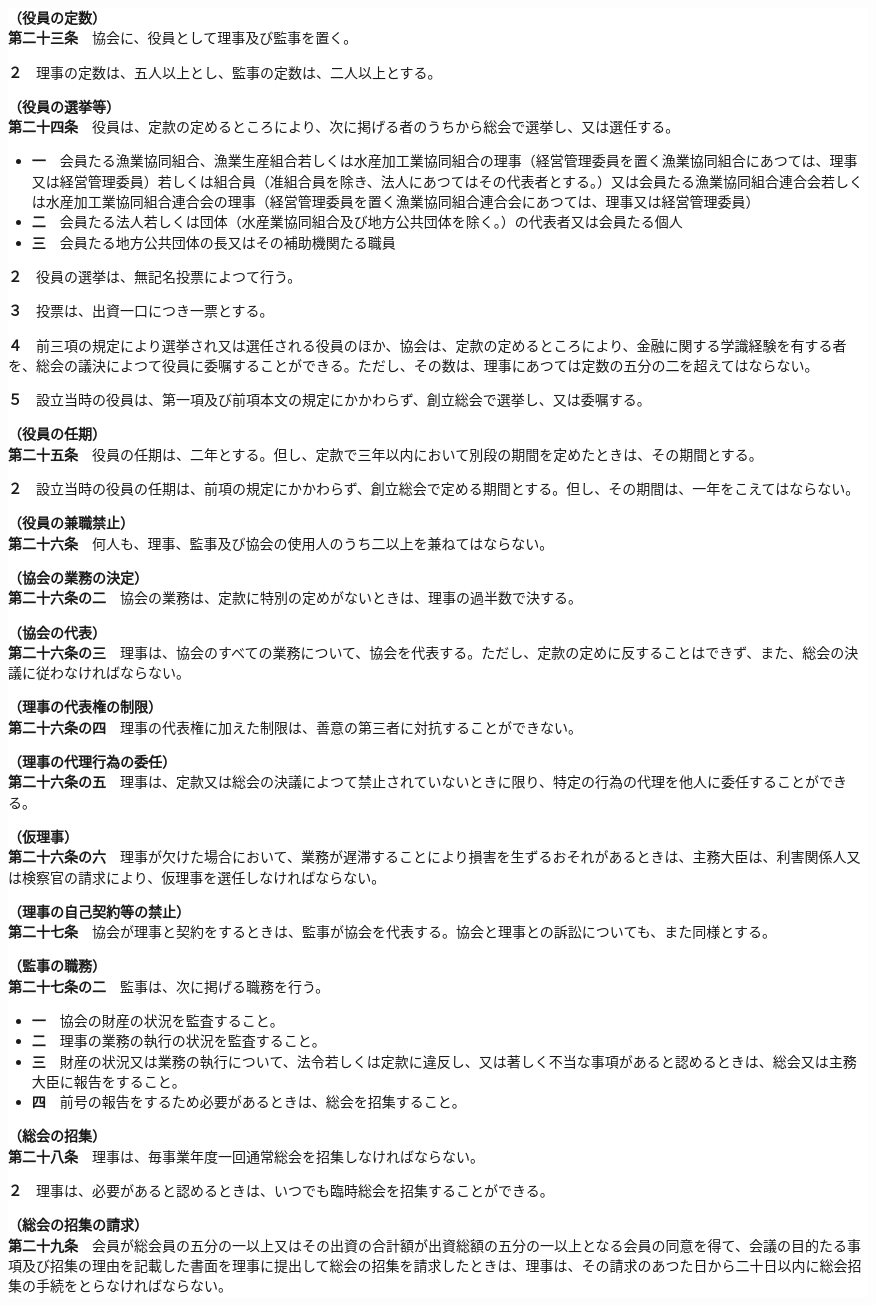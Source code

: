 **（役員の定数）**  
**第二十三条**　協会に、役員として理事及び監事を置く。  
  
**２**　理事の定数は、五人以上とし、監事の定数は、二人以上とする。  
  
**（役員の選挙等）**  
**第二十四条**　役員は、定款の定めるところにより、次に掲げる者のうちから総会で選挙し、又は選任する。  
* **一**　会員たる漁業協同組合、漁業生産組合若しくは水産加工業協同組合の理事（経営管理委員を置く漁業協同組合にあつては、理事又は経営管理委員）若しくは組合員（准組合員を除き、法人にあつてはその代表者とする。）又は会員たる漁業協同組合連合会若しくは水産加工業協同組合連合会の理事（経営管理委員を置く漁業協同組合連合会にあつては、理事又は経営管理委員）  
* **二**　会員たる法人若しくは団体（水産業協同組合及び地方公共団体を除く。）の代表者又は会員たる個人  
* **三**　会員たる地方公共団体の長又はその補助機関たる職員  
  
**２**　役員の選挙は、無記名投票によつて行う。  
  
**３**　投票は、出資一口につき一票とする。  
  
**４**　前三項の規定により選挙され又は選任される役員のほか、協会は、定款の定めるところにより、金融に関する学識経験を有する者を、総会の議決によつて役員に委嘱することができる。ただし、その数は、理事にあつては定数の五分の二を超えてはならない。  
  
**５**　設立当時の役員は、第一項及び前項本文の規定にかかわらず、創立総会で選挙し、又は委嘱する。  
  
**（役員の任期）**  
**第二十五条**　役員の任期は、二年とする。但し、定款で三年以内において別段の期間を定めたときは、その期間とする。  
  
**２**　設立当時の役員の任期は、前項の規定にかかわらず、創立総会で定める期間とする。但し、その期間は、一年をこえてはならない。  
  
**（役員の兼職禁止）**  
**第二十六条**　何人も、理事、監事及び協会の使用人のうち二以上を兼ねてはならない。  
  
**（協会の業務の決定）**  
**第二十六条の二**　協会の業務は、定款に特別の定めがないときは、理事の過半数で決する。  
  
**（協会の代表）**  
**第二十六条の三**　理事は、協会のすべての業務について、協会を代表する。ただし、定款の定めに反することはできず、また、総会の決議に従わなければならない。  
  
**（理事の代表権の制限）**  
**第二十六条の四**　理事の代表権に加えた制限は、善意の第三者に対抗することができない。  
  
**（理事の代理行為の委任）**  
**第二十六条の五**　理事は、定款又は総会の決議によつて禁止されていないときに限り、特定の行為の代理を他人に委任することができる。  
  
**（仮理事）**  
**第二十六条の六**　理事が欠けた場合において、業務が遅滞することにより損害を生ずるおそれがあるときは、主務大臣は、利害関係人又は検察官の請求により、仮理事を選任しなければならない。  
  
**（理事の自己契約等の禁止）**  
**第二十七条**　協会が理事と契約をするときは、監事が協会を代表する。協会と理事との訴訟についても、また同様とする。  
  
**（監事の職務）**  
**第二十七条の二**　監事は、次に掲げる職務を行う。  
* **一**　協会の財産の状況を監査すること。  
* **二**　理事の業務の執行の状況を監査すること。  
* **三**　財産の状況又は業務の執行について、法令若しくは定款に違反し、又は著しく不当な事項があると認めるときは、総会又は主務大臣に報告をすること。  
* **四**　前号の報告をするため必要があるときは、総会を招集すること。  
  
**（総会の招集）**  
**第二十八条**　理事は、毎事業年度一回通常総会を招集しなければならない。  
  
**２**　理事は、必要があると認めるときは、いつでも臨時総会を招集することができる。  
  
**（総会の招集の請求）**  
**第二十九条**　会員が総会員の五分の一以上又はその出資の合計額が出資総額の五分の一以上となる会員の同意を得て、会議の目的たる事項及び招集の理由を記載した書面を理事に提出して総会の招集を請求したときは、理事は、その請求のあつた日から二十日以内に総会招集の手続をとらなければならない。  
  